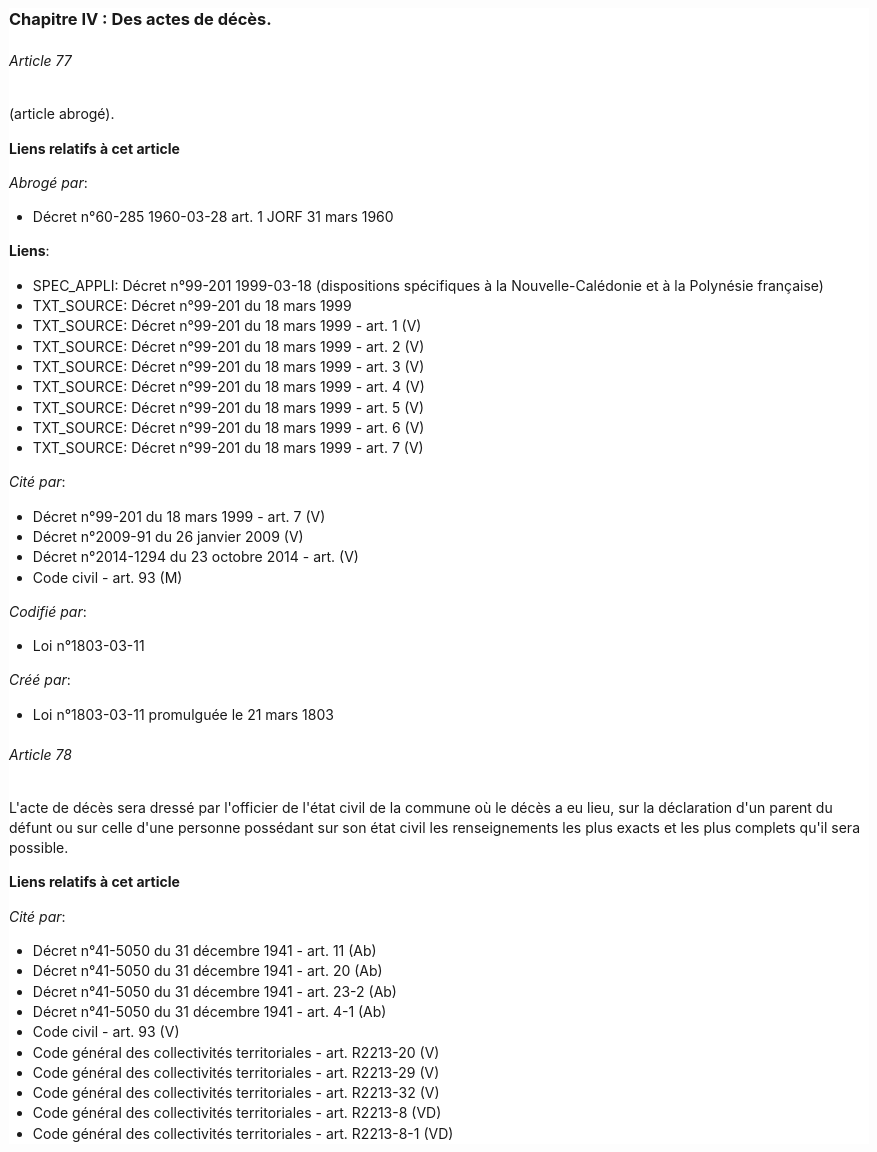 
### Chapitre IV : Des actes de décès.<a id=10></a>

###### Article 77

(article abrogé).

**Liens relatifs à cet article**

_Abrogé par_:

  - Décret n°60-285 1960-03-28 art. 1 JORF 31 mars 1960

**Liens**:

  - SPEC_APPLI: Décret n°99-201 1999-03-18 (dispositions spécifiques à la Nouvelle-Calédonie et à la Polynésie française)
  - TXT_SOURCE: Décret n°99-201 du 18 mars 1999
  - TXT_SOURCE: Décret n°99-201 du 18 mars 1999 - art. 1 (V)
  - TXT_SOURCE: Décret n°99-201 du 18 mars 1999 - art. 2 (V)
  - TXT_SOURCE: Décret n°99-201 du 18 mars 1999 - art. 3 (V)
  - TXT_SOURCE: Décret n°99-201 du 18 mars 1999 - art. 4 (V)
  - TXT_SOURCE: Décret n°99-201 du 18 mars 1999 - art. 5 (V)
  - TXT_SOURCE: Décret n°99-201 du 18 mars 1999 - art. 6 (V)
  - TXT_SOURCE: Décret n°99-201 du 18 mars 1999 - art. 7 (V)

_Cité par_:

  - Décret n°99-201 du 18 mars 1999 - art. 7 (V)
  - Décret n°2009-91 du 26 janvier 2009 (V)
  - Décret n°2014-1294 du 23 octobre 2014 - art. (V)
  - Code civil - art. 93 (M)

_Codifié par_:

  - Loi n°1803-03-11

_Créé par_:

  - Loi n°1803-03-11 promulguée le 21 mars 1803


###### Article 78

L'acte de décès sera dressé par l'officier de l'état civil de la commune où le décès a eu lieu, sur la déclaration d'un
parent du défunt ou sur celle d'une personne possédant sur son état civil les renseignements les plus exacts et les plus
complets qu'il sera possible.

**Liens relatifs à cet article**

_Cité par_:

  - Décret n°41-5050 du 31 décembre 1941 - art. 11 (Ab)
  - Décret n°41-5050 du 31 décembre 1941 - art. 20 (Ab)
  - Décret n°41-5050 du 31 décembre 1941 - art. 23-2 (Ab)
  - Décret n°41-5050 du 31 décembre 1941 - art. 4-1 (Ab)
  - Code civil - art. 93 (V)
  - Code général des collectivités territoriales - art. R2213-20 (V)
  - Code général des collectivités territoriales - art. R2213-29 (V)
  - Code général des collectivités territoriales - art. R2213-32 (V)
  - Code général des collectivités territoriales - art. R2213-8 (VD)
  - Code général des collectivités territoriales - art. R2213-8-1 (VD)
